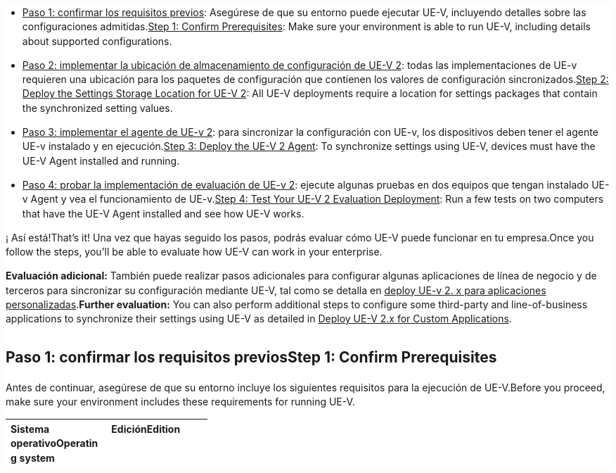 -   <span data-ttu-id="28da6-110">[Paso 1: confirmar los requisitos previos](#step1): Asegúrese de que su entorno puede ejecutar UE-V, incluyendo detalles sobre las configuraciones admitidas.</span><span class="sxs-lookup"><span data-stu-id="28da6-110">[Step 1: Confirm Prerequisites](#step1): Make sure your environment is able to run UE-V, including details about supported configurations.</span></span>

-   <span data-ttu-id="28da6-111">[Paso 2: implementar la ubicación de almacenamiento de configuración de UE-V 2](#step2): todas las implementaciones de UE-v requieren una ubicación para los paquetes de configuración que contienen los valores de configuración sincronizados.</span><span class="sxs-lookup"><span data-stu-id="28da6-111">[Step 2: Deploy the Settings Storage Location for UE-V 2](#step2): All UE-V deployments require a location for settings packages that contain the synchronized setting values.</span></span>

-   <span data-ttu-id="28da6-112">[Paso 3: implementar el agente de UE-v 2](#step3): para sincronizar la configuración con UE-v, los dispositivos deben tener el agente UE-v instalado y en ejecución.</span><span class="sxs-lookup"><span data-stu-id="28da6-112">[Step 3: Deploy the UE-V 2 Agent](#step3): To synchronize settings using UE-V, devices must have the UE-V Agent installed and running.</span></span>

-   <span data-ttu-id="28da6-113">[Paso 4: probar la implementación de evaluación de UE-v 2](#step4): ejecute algunas pruebas en dos equipos que tengan instalado UE-v Agent y vea el funcionamiento de UE-v.</span><span class="sxs-lookup"><span data-stu-id="28da6-113">[Step 4: Test Your UE-V 2 Evaluation Deployment](#step4): Run a few tests on two computers that have the UE-V Agent installed and see how UE-V works.</span></span>

<span data-ttu-id="28da6-114">¡ Así está!</span><span class="sxs-lookup"><span data-stu-id="28da6-114">That’s it!</span></span> <span data-ttu-id="28da6-115">Una vez que hayas seguido los pasos, podrás evaluar cómo UE-V puede funcionar en tu empresa.</span><span class="sxs-lookup"><span data-stu-id="28da6-115">Once you follow the steps, you’ll be able to evaluate how UE-V can work in your enterprise.</span></span>

<span data-ttu-id="28da6-116">**Evaluación adicional:** También puede realizar pasos adicionales para configurar algunas aplicaciones de línea de negocio y de terceros para sincronizar su configuración mediante UE-V, tal como se detalla en [deploy UE-v 2. x para aplicaciones personalizadas](deploy-ue-v-2x-for-custom-applications-new-uevv2.md).</span><span class="sxs-lookup"><span data-stu-id="28da6-116">**Further evaluation:** You can also perform additional steps to configure some third-party and line-of-business applications to synchronize their settings using UE-V as detailed in [Deploy UE-V 2.x for Custom Applications](deploy-ue-v-2x-for-custom-applications-new-uevv2.md).</span></span>

## <a href="" id="step1"></a><span data-ttu-id="28da6-117">Paso 1: confirmar los requisitos previos</span><span class="sxs-lookup"><span data-stu-id="28da6-117">Step 1: Confirm Prerequisites</span></span>


<span data-ttu-id="28da6-118">Antes de continuar, asegúrese de que su entorno incluye los siguientes requisitos para la ejecución de UE-V.</span><span class="sxs-lookup"><span data-stu-id="28da6-118">Before you proceed, make sure your environment includes these requirements for running UE-V.</span></span>

<table style="width:100%;">
<colgroup>
<col width="16%" />
<col width="16%" />
<col width="16%" />
<col width="16%" />
<col width="16%" />
<col width="16%" />
</colgroup>
<thead>
<tr class="header">
<th align="left"><strong><span data-ttu-id="28da6-119">Sistema operativo</span><span class="sxs-lookup"><span data-stu-id="28da6-119">Operating system</span></span></strong></th>
<th align="left"><strong><span data-ttu-id="28da6-120">Edición</span><span class="sxs-lookup"><span data-stu-id="28da6-120">Edition</span></span></strong></th>